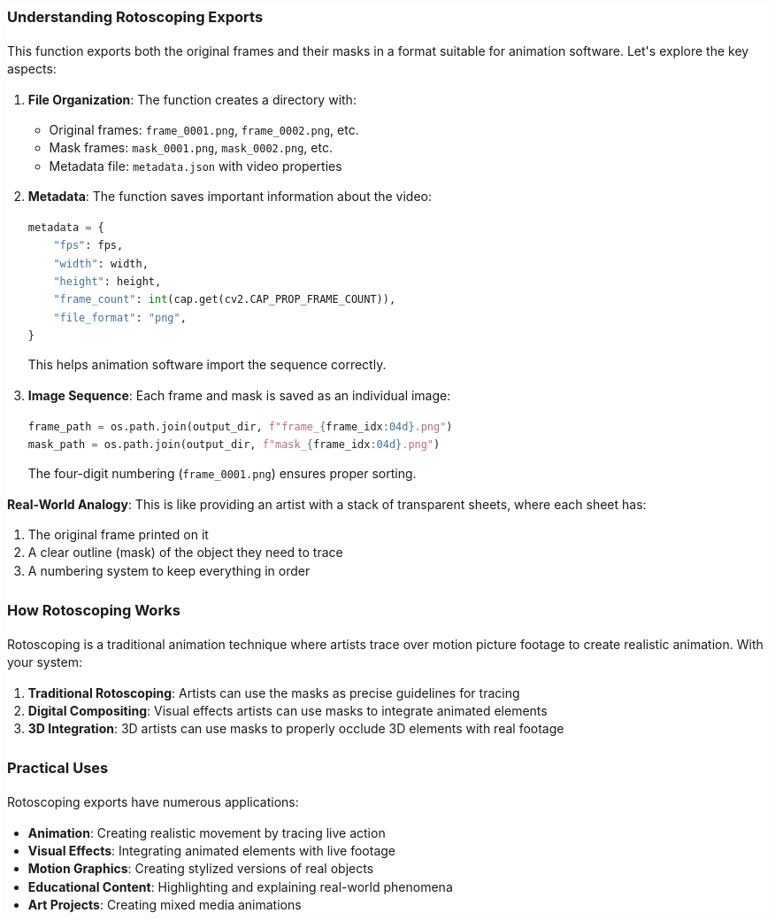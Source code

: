 
### Understanding Rotoscoping Exports

This function exports both the original frames and their masks in a format suitable for animation software. Let's explore the key aspects:

1. **File Organization**: The function creates a directory with:
   - Original frames: `frame_0001.png`, `frame_0002.png`, etc.
   - Mask frames: `mask_0001.png`, `mask_0002.png`, etc.
   - Metadata file: `metadata.json` with video properties

2. **Metadata**: The function saves important information about the video:
   ```python
   metadata = {
       "fps": fps,
       "width": width,
       "height": height,
       "frame_count": int(cap.get(cv2.CAP_PROP_FRAME_COUNT)),
       "file_format": "png",
   }
   ```
   
   This helps animation software import the sequence correctly.

3. **Image Sequence**: Each frame and mask is saved as an individual image:
   ```python
   frame_path = os.path.join(output_dir, f"frame_{frame_idx:04d}.png")
   mask_path = os.path.join(output_dir, f"mask_{frame_idx:04d}.png")
   ```
   
   The four-digit numbering (`frame_0001.png`) ensures proper sorting.

**Real-World Analogy**: This is like providing an artist with a stack of transparent sheets, where each sheet has:
1. The original frame printed on it
2. A clear outline (mask) of the object they need to trace
3. A numbering system to keep everything in order

### How Rotoscoping Works

Rotoscoping is a traditional animation technique where artists trace over motion picture footage to create realistic animation. With your system:

1. **Traditional Rotoscoping**: Artists can use the masks as precise guidelines for tracing
2. **Digital Compositing**: Visual effects artists can use masks to integrate animated elements
3. **3D Integration**: 3D artists can use masks to properly occlude 3D elements with real footage

### Practical Uses

Rotoscoping exports have numerous applications:

- **Animation**: Creating realistic movement by tracing live action
- **Visual Effects**: Integrating animated elements with live footage
- **Motion Graphics**: Creating stylized versions of real objects
- **Educational Content**: Highlighting and explaining real-world phenomena
- **Art Projects**: Creating mixed media animations
